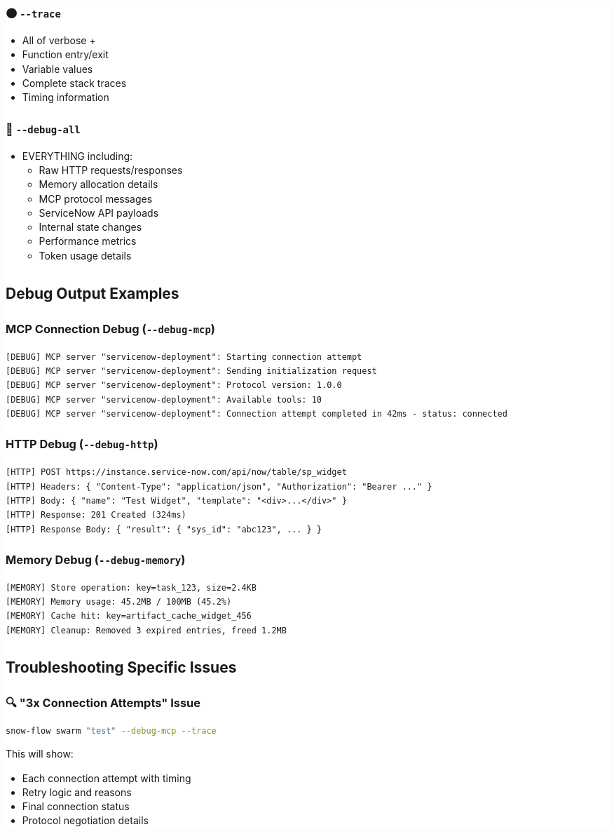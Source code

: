 ### 🟠 `--trace`
- All of verbose +
- Function entry/exit
- Variable values
- Complete stack traces
- Timing information

### 🔴 `--debug-all`
- EVERYTHING including:
  - Raw HTTP requests/responses
  - Memory allocation details
  - MCP protocol messages
  - ServiceNow API payloads
  - Internal state changes
  - Performance metrics
  - Token usage details

## Debug Output Examples

### MCP Connection Debug (`--debug-mcp`)
```
[DEBUG] MCP server "servicenow-deployment": Starting connection attempt
[DEBUG] MCP server "servicenow-deployment": Sending initialization request
[DEBUG] MCP server "servicenow-deployment": Protocol version: 1.0.0
[DEBUG] MCP server "servicenow-deployment": Available tools: 10
[DEBUG] MCP server "servicenow-deployment": Connection attempt completed in 42ms - status: connected
```

### HTTP Debug (`--debug-http`)
```
[HTTP] POST https://instance.service-now.com/api/now/table/sp_widget
[HTTP] Headers: { "Content-Type": "application/json", "Authorization": "Bearer ..." }
[HTTP] Body: { "name": "Test Widget", "template": "<div>...</div>" }
[HTTP] Response: 201 Created (324ms)
[HTTP] Response Body: { "result": { "sys_id": "abc123", ... } }
```

### Memory Debug (`--debug-memory`)
```
[MEMORY] Store operation: key=task_123, size=2.4KB
[MEMORY] Memory usage: 45.2MB / 100MB (45.2%)
[MEMORY] Cache hit: key=artifact_cache_widget_456
[MEMORY] Cleanup: Removed 3 expired entries, freed 1.2MB
```

## Troubleshooting Specific Issues

### 🔍 "3x Connection Attempts" Issue
```bash
snow-flow swarm "test" --debug-mcp --trace
```
This will show:
- Each connection attempt with timing
- Retry logic and reasons
- Final connection status
- Protocol negotiation details
